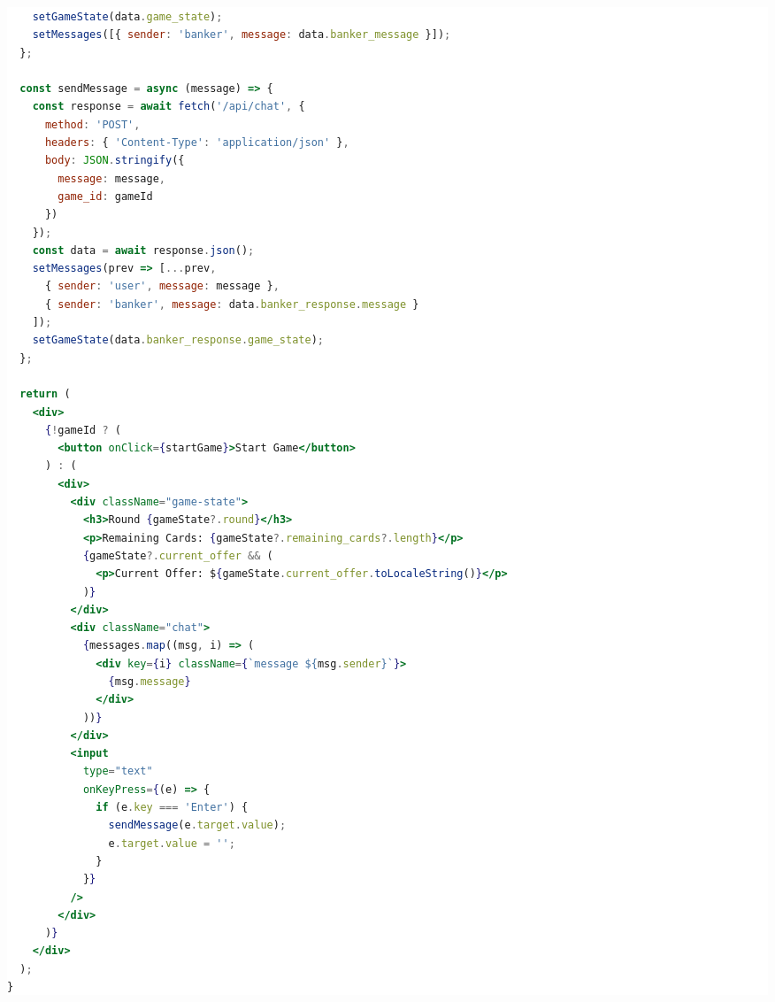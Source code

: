 ```jsx
    setGameState(data.game_state);
    setMessages([{ sender: 'banker', message: data.banker_message }]);
  };

  const sendMessage = async (message) => {
    const response = await fetch('/api/chat', {
      method: 'POST',
      headers: { 'Content-Type': 'application/json' },
      body: JSON.stringify({
        message: message,
        game_id: gameId
      })
    });
    const data = await response.json();
    setMessages(prev => [...prev, 
      { sender: 'user', message: message },
      { sender: 'banker', message: data.banker_response.message }
    ]);
    setGameState(data.banker_response.game_state);
  };

  return (
    <div>
      {!gameId ? (
        <button onClick={startGame}>Start Game</button>
      ) : (
        <div>
          <div className="game-state">
            <h3>Round {gameState?.round}</h3>
            <p>Remaining Cards: {gameState?.remaining_cards?.length}</p>
            {gameState?.current_offer && (
              <p>Current Offer: ${gameState.current_offer.toLocaleString()}</p>
            )}
          </div>
          <div className="chat">
            {messages.map((msg, i) => (
              <div key={i} className={`message ${msg.sender}`}>
                {msg.message}
              </div>
            ))}
          </div>
          <input 
            type="text" 
            onKeyPress={(e) => {
              if (e.key === 'Enter') {
                sendMessage(e.target.value);
                e.target.value = '';
              }
            }}
          />
        </div>
      )}
    </div>
  );
}
```
